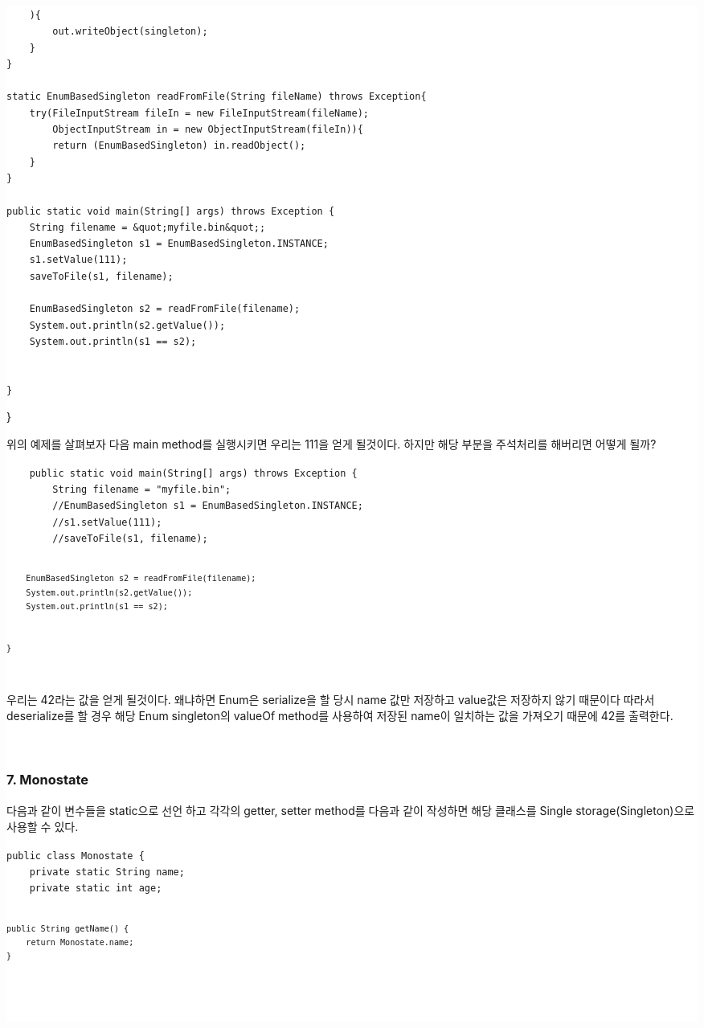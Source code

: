         ){
            out.writeObject(singleton);
        }
    }

    static EnumBasedSingleton readFromFile(String fileName) throws Exception{
        try(FileInputStream fileIn = new FileInputStream(fileName);
            ObjectInputStream in = new ObjectInputStream(fileIn)){
            return (EnumBasedSingleton) in.readObject();
        }
    }

    public static void main(String[] args) throws Exception {
        String filename = &quot;myfile.bin&quot;;
        EnumBasedSingleton s1 = EnumBasedSingleton.INSTANCE;
        s1.setValue(111);
        saveToFile(s1, filename);

        EnumBasedSingleton s2 = readFromFile(filename);
        System.out.println(s2.getValue());
        System.out.println(s1 == s2);


    }
}
</code></pre>
<p><span>위의 예제를 살펴보자 다음 main method를 실행시키면 우리는 111을 얻게 될것이다. 하지만 해당 부분을 주석처리를 해버리면 어떻게 될까?</span></p>
<pre><code class='language-java' lang='java'>    public static void main(String[] args) throws Exception {
        String filename = &quot;myfile.bin&quot;;
        //EnumBasedSingleton s1 = EnumBasedSingleton.INSTANCE;
        //s1.setValue(111);
        //saveToFile(s1, filename);

        EnumBasedSingleton s2 = readFromFile(filename);
        System.out.println(s2.getValue());
        System.out.println(s1 == s2);


    }
</code></pre>
<p><span>우리는 42라는 값을 얻게 될것이다. 왜냐하면 Enum은 serialize을 할 당시 name 값만 저장하고 value값은 저장하지 않기 때문이다 따라서 deserialize를 할 경우 해당 Enum singleton의 valueOf method를 사용하여 저장된 name이 일치하는 값을 가져오기 때문에 42를 출력한다.</span></p>
<p>&nbsp;</p>
<h3><a name="header-n111" class="md-header-anchor md-print-anchor" href="af://n111"> </a><span>7. Monostate</span></h3>
<p><span>다음과 같이 변수들을 static으로 선언 하고 각각의 getter, setter method를 다음과 같이 작성하면 해당 클래스를 Single storage(Singleton)으로 사용할 수 있다.</span></p>
<pre><code class='language-java' lang='java'>public class Monostate {
    private static String name;
    private static int age;

    public String getName() {
        return Monostate.name;
    }
